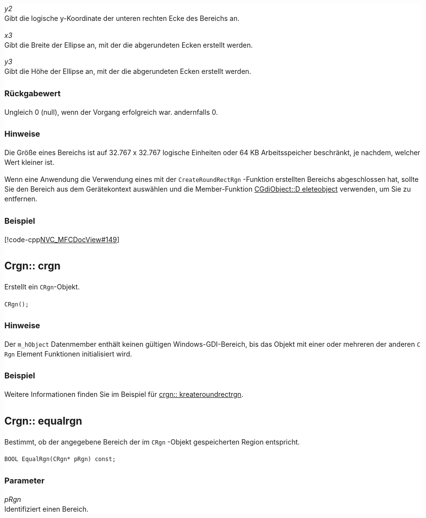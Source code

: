 *y2*<br/>
Gibt die logische y-Koordinate der unteren rechten Ecke des Bereichs an.

*x3*<br/>
Gibt die Breite der Ellipse an, mit der die abgerundeten Ecken erstellt werden.

*y3*<br/>
Gibt die Höhe der Ellipse an, mit der die abgerundeten Ecken erstellt werden.

### <a name="return-value"></a>Rückgabewert

Ungleich 0 (null), wenn der Vorgang erfolgreich war. andernfalls 0.

### <a name="remarks"></a>Hinweise

Die Größe eines Bereichs ist auf 32.767 x 32.767 logische Einheiten oder 64 KB Arbeitsspeicher beschränkt, je nachdem, welcher Wert kleiner ist.

Wenn eine Anwendung die Verwendung eines mit der `CreateRoundRectRgn` -Funktion erstellten Bereichs abgeschlossen hat, sollte Sie den Bereich aus dem Gerätekontext auswählen und die Member-Funktion [CGdiObject::D eleteobject](../../mfc/reference/cgdiobject-class.md#deleteobject) verwenden, um Sie zu entfernen.

### <a name="example"></a>Beispiel

[!code-cpp[NVC_MFCDocView#149](../../mfc/codesnippet/cpp/crgn-class_6.cpp)]

##  <a name="crgn"></a>Crgn:: crgn

Erstellt ein `CRgn`-Objekt.

```
CRgn();
```

### <a name="remarks"></a>Hinweise

Der `m_hObject` Datenmember enthält keinen gültigen Windows-GDI-Bereich, bis das Objekt mit einer oder mehreren der anderen `CRgn` Element Funktionen initialisiert wird.

### <a name="example"></a>Beispiel

  Weitere Informationen finden Sie im Beispiel für [crgn:: kreateroundrectrgn](#createroundrectrgn).

##  <a name="equalrgn"></a>Crgn:: equalrgn

Bestimmt, ob der angegebene Bereich der im `CRgn` -Objekt gespeicherten Region entspricht.

```
BOOL EqualRgn(CRgn* pRgn) const;
```

### <a name="parameters"></a>Parameter

*pRgn*<br/>
Identifiziert einen Bereich.
